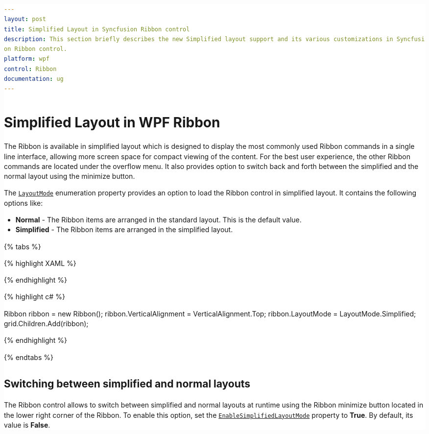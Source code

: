 ```yaml
---
layout: post
title: Simplified Layout in Syncfusion Ribbon control
description: This section briefly describes the new Simplified layout support and its various customizations in Syncfusion Ribbon control.
platform: wpf
control: Ribbon
documentation: ug
---
```

# Simplified Layout in WPF Ribbon

 The Ribbon is available in simplified layout which is designed to display the most commonly used Ribbon commands in a single line interface, allowing more screen space for compact viewing of the content. For the best user experience, the other Ribbon commands are located under the overflow menu. It also provides option to switch back and forth between the simplified and the normal layout using the minimize button.

 The [`LayoutMode`](https://help.syncfusion.com/cr/wpf/Syncfusion.Windows.Tools.Controls.Ribbon.html#Syncfusion_Windows_Tools_Controls_Ribbon_LayoutMode) enumeration property provides an option to load the Ribbon control in simplified layout. It contains the following options like:

 * **Normal** - The Ribbon items are arranged in the standard layout. This is the default value.
 * **Simplified** - The Ribbon items are arranged in the simplified layout.

 {% tabs %}

 {% highlight XAML %}

 <Grid>
 <syncfusion:Ribbon x:Name="ribbon" LayoutMode="Simplified" VerticalAlignment="Top">            
 </syncfusion:Ribbon>
 </Grid>

 {% endhighlight %}

 {% highlight c# %}

 Ribbon ribbon = new Ribbon();
 ribbon.VerticalAlignment = VerticalAlignment.Top;
 ribbon.LayoutMode = LayoutMode.Simplified;
 grid.Children.Add(ribbon);

 {% endhighlight %}

 {% endtabs %}

## Switching between simplified and normal layouts

 The Ribbon control allows to switch between simplified and normal layouts at runtime using the Ribbon minimize button located in the lower right corner of the Ribbon. To enable this option, set the [`EnableSimplifiedLayoutMode`](https://help.syncfusion.com/cr/wpf/Syncfusion.Windows.Tools.Controls.Ribbon.html#Syncfusion_Windows_Tools_Controls_Ribbon_EnableSimplifiedLayoutMode) property to **True**. By default, its value is **False**.
